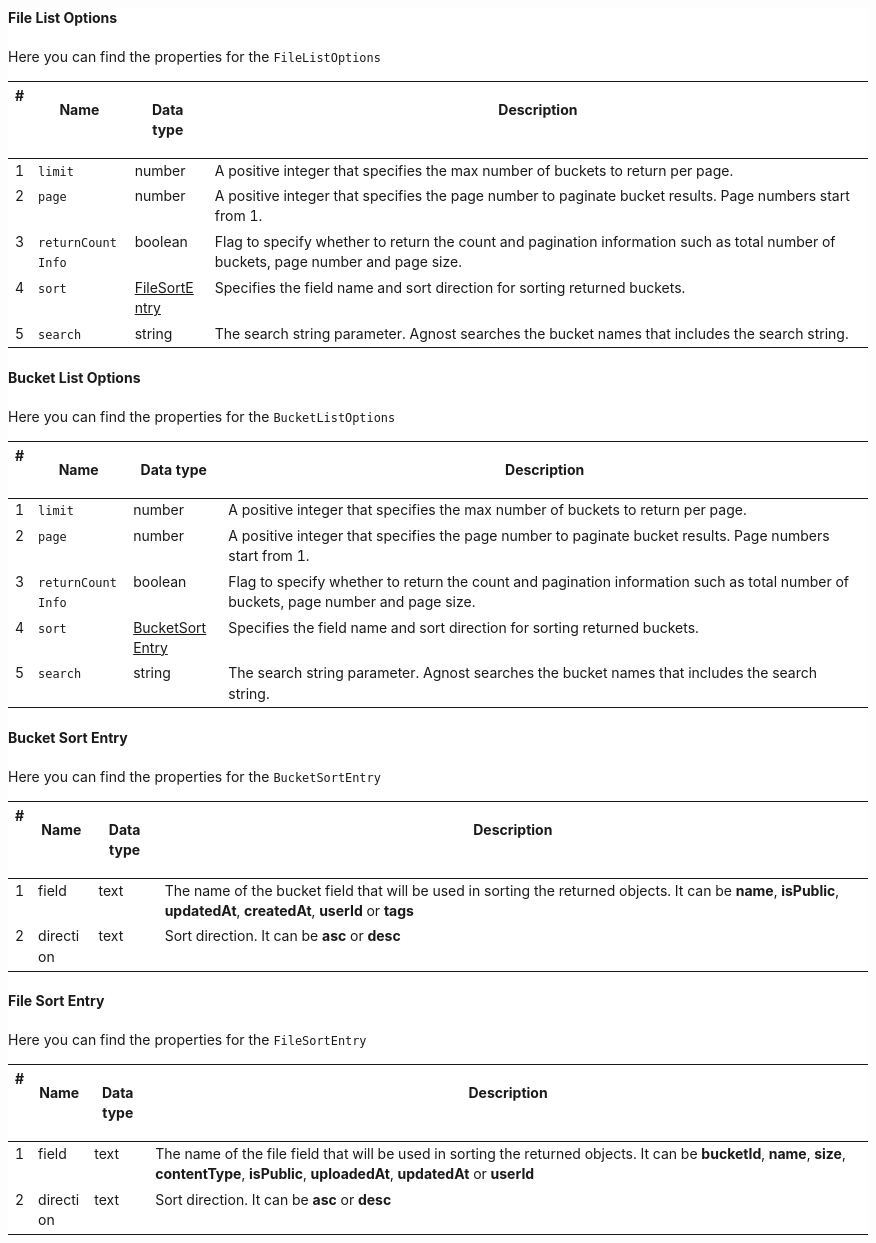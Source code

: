#### File List Options

Here you can find the properties for the `FileListOptions`

| #   | <p><strong>Name</strong></p> | <p><strong>Data type</strong></p> | <p><strong>Description </strong></p>                                                                                               |
| --- | ---------------------------- | --------------------------------- | ---------------------------------------------------------------------------------------------------------------------------------- |
| 1   | `limit`                      | number                            | A positive integer that specifies the max number of buckets to return per page.                                                    |
| 2   | `page`                       | number                            | A positive integer that specifies the page number to paginate bucket results. Page numbers start from 1.                           |
| 3   | `returnCountInfo`            | boolean                           | Flag to specify whether to return the count and pagination information such as total number of buckets, page number and page size. |
| 4   | `sort`                       | [FileSortEntry](#file-sort-entry) | Specifies the field name and sort direction for sorting returned buckets.                                                          |
| 5   | `search`                     | string                            | The search string parameter. Agnost searches the bucket names that includes the search string.                                     |

#### Bucket List Options

Here you can find the properties for the `BucketListOptions`

| #   | <p><strong>Name</strong></p> | <p><strong>Data type</strong></p>     | <p><strong>Description </strong></p>                                                                                               |
| --- | ---------------------------- | ------------------------------------- | ---------------------------------------------------------------------------------------------------------------------------------- |
| 1   | `limit`                      | number                                | A positive integer that specifies the max number of buckets to return per page.                                                    |
| 2   | `page`                       | number                                | A positive integer that specifies the page number to paginate bucket results. Page numbers start from 1.                           |
| 3   | `returnCountInfo`            | boolean                               | Flag to specify whether to return the count and pagination information such as total number of buckets, page number and page size. |
| 4   | `sort`                       | [BucketSortEntry](#bucket-sort-entry) | Specifies the field name and sort direction for sorting returned buckets.                                                          |
| 5   | `search`                     | string                                | The search string parameter. Agnost searches the bucket names that includes the search string.                                     |

#### Bucket Sort Entry

Here you can find the properties for the `BucketSortEntry`

| #   | <p><strong>Name</strong></p> | <p><strong>Data type</strong></p> | <p><strong>Description </strong></p>                                                                                                                                   |
| --- | ---------------------------- | --------------------------------- | ---------------------------------------------------------------------------------------------------------------------------------------------------------------------- |
| 1   | field                        | text                              | The name of the bucket field that will be used in sorting the returned objects. It can be **name**, **isPublic**, **updatedAt**, **createdAt**, **userId** or **tags** |
| 2   | direction                    | text                              | Sort direction. It can be **asc** or **desc**                                                                                                                          |

#### File Sort Entry

Here you can find the properties for the `FileSortEntry`

| #   | <p><strong>Name</strong></p> | <p><strong>Data type</strong></p> | <p><strong>Description </strong></p>                                                                                                                                                                 |
| --- | ---------------------------- | --------------------------------- | ---------------------------------------------------------------------------------------------------------------------------------------------------------------------------------------------------- |
| 1   | field                        | text                              | The name of the file field that will be used in sorting the returned objects. It can be **bucketId**, **name**, **size**, **contentType**, **isPublic**, **uploadedAt**, **updatedAt** or **userId** |
| 2   | direction                    | text                              | Sort direction. It can be **asc** or **desc**                                                                                                                                                        |
